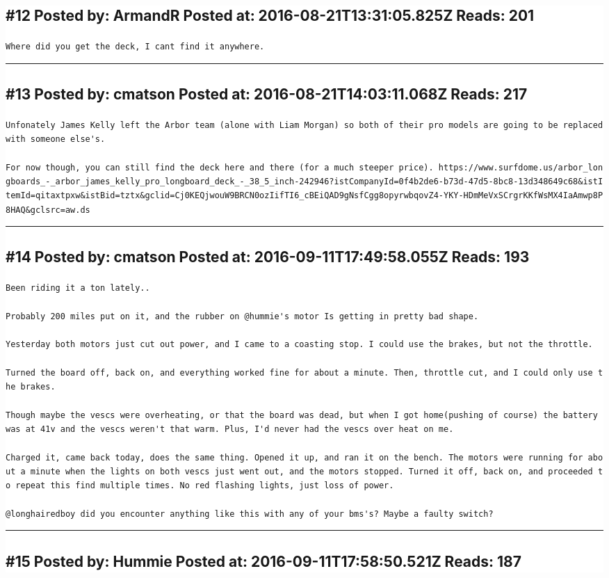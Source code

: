 ## \#12 Posted by: ArmandR Posted at: 2016-08-21T13:31:05.825Z Reads: 201

```
Where did you get the deck, I cant find it anywhere.
```

---
## \#13 Posted by: cmatson Posted at: 2016-08-21T14:03:11.068Z Reads: 217

```
Unfonately James Kelly left the Arbor team (alone with Liam Morgan) so both of their pro models are going to be replaced with someone else's. 

For now though, you can still find the deck here and there (for a much steeper price). https://www.surfdome.us/arbor_longboards_-_arbor_james_kelly_pro_longboard_deck_-_38_5_inch-242946?istCompanyId=0f4b2de6-b73d-47d5-8bc8-13d348649c68&istItemId=qitaxtpxw&istBid=tztx&gclid=Cj0KEQjwouW9BRCN0ozIifTI6_cBEiQAD9gNsfCgg8opyrwbqovZ4-YKY-HDmMeVxSCrgrKKfWsMX4IaAmwp8P8HAQ&gclsrc=aw.ds
```

---
## \#14 Posted by: cmatson Posted at: 2016-09-11T17:49:58.055Z Reads: 193

```
Been riding it a ton lately.. 

Probably 200 miles put on it, and the rubber on @hummie's motor Is getting in pretty bad shape. 

Yesterday both motors just cut out power, and I came to a coasting stop. I could use the brakes, but not the throttle. 

Turned the board off, back on, and everything worked fine for about a minute. Then, throttle cut, and I could only use the brakes. 

Though maybe the vescs were overheating, or that the board was dead, but when I got home(pushing of course) the battery was at 41v and the vescs weren't that warm. Plus, I'd never had the vescs over heat on me. 

Charged it, came back today, does the same thing. Opened it up, and ran it on the bench. The motors were running for about a minute when the lights on both vescs just went out, and the motors stopped. Turned it off, back on, and proceeded to repeat this find multiple times. No red flashing lights, just loss of power. 

@longhairedboy did you encounter anything like this with any of your bms's? Maybe a faulty switch?
```

---
## \#15 Posted by: Hummie Posted at: 2016-09-11T17:58:50.521Z Reads: 187
